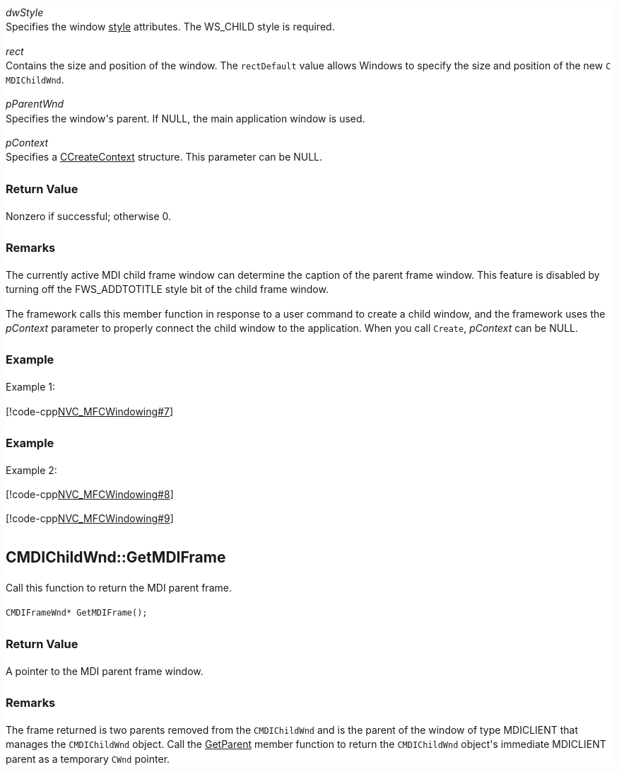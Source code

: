  *dwStyle*  
 Specifies the window [style](../../mfc/reference/styles-used-by-mfc.md#window-styles) attributes. The WS_CHILD style is required.  
  
 *rect*  
 Contains the size and position of the window. The `rectDefault` value allows Windows to specify the size and position of the new `CMDIChildWnd`.  
  
 *pParentWnd*  
 Specifies the window's parent. If NULL, the main application window is used.  
  
 *pContext*  
 Specifies a [CCreateContext](../../mfc/reference/ccreatecontext-structure.md) structure. This parameter can be NULL.  
  
### Return Value  
 Nonzero if successful; otherwise 0.  
  
### Remarks  
 The currently active MDI child frame window can determine the caption of the parent frame window. This feature is disabled by turning off the FWS_ADDTOTITLE style bit of the child frame window.  
  
 The framework calls this member function in response to a user command to create a child window, and the framework uses the *pContext* parameter to properly connect the child window to the application. When you call `Create`, *pContext* can be NULL.  
  
### Example  
 Example 1:  
  
 [!code-cpp[NVC_MFCWindowing#7](../../mfc/reference/codesnippet/cpp/cmdichildwnd-class_1.cpp)]  
  
### Example  
 Example 2:  
  
 [!code-cpp[NVC_MFCWindowing#8](../../mfc/reference/codesnippet/cpp/cmdichildwnd-class_2.cpp)]  
  
 [!code-cpp[NVC_MFCWindowing#9](../../mfc/reference/codesnippet/cpp/cmdichildwnd-class_3.cpp)]  
  
##  <a name="getmdiframe"></a>  CMDIChildWnd::GetMDIFrame  
 Call this function to return the MDI parent frame.  
  
```  
CMDIFrameWnd* GetMDIFrame();
```  
  
### Return Value  
 A pointer to the MDI parent frame window.  
  
### Remarks  
 The frame returned is two parents removed from the `CMDIChildWnd` and is the parent of the window of type MDICLIENT that manages the `CMDIChildWnd` object. Call the [GetParent](../../mfc/reference/cwnd-class.md#getparent) member function to return the `CMDIChildWnd` object's immediate MDICLIENT parent as a temporary `CWnd` pointer.  
  